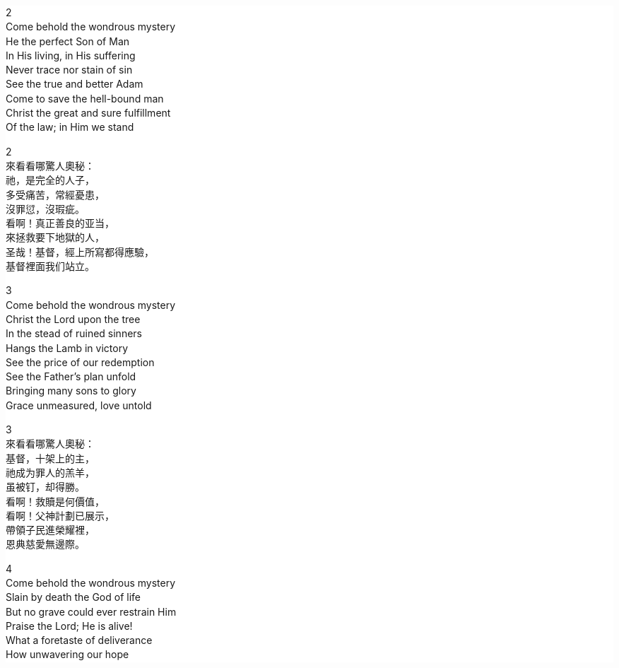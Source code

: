   <p>
2 
<br>Come behold the wondrous mystery
<br>He the perfect Son of Man
<br>In His living, in His suffering
<br>Never trace nor stain of sin
<br>See the true and better Adam
<br>Come to save the hell-bound man
<br>Christ the great and sure fulfillment
<br>Of the law; in Him we stand
  </p>
  </td>
  <td style = "border-style: none">
  <p>
2 
<br>來看看哪驚人奧秘：
<br>祂，是完全的人子，
<br>多受痛苦，常經憂患，
<br>沒罪愆，沒瑕疵。
<br>看啊！真正善良的亚当，
<br>來拯救要下地獄的人，
<br>圣哉！基督，經上所寫都得應驗，
<br>基督裡面我们站立。
  </p>  
  </td>
  </tr>
  <tr>
  <td style = "border-style: none">
  <p>
3 
<br>Come behold the wondrous mystery
<br>Christ the Lord upon the tree
<br>In the stead of ruined sinners
<br>Hangs the Lamb in victory
<br>See the price of our redemption
<br>See the Father’s plan unfold
<br>Bringing many sons to glory
<br>Grace unmeasured, love untold
  </p>
  </td>
  <td style = "border-style: none">
  <p>
3 
<br>來看看哪驚人奧秘：
<br>基督，十架上的主，
<br>祂成为罪人的羔羊，
<br>虽被钉，却得勝。
<br>看啊！救贖是何價值，
<br>看啊！父神計劃已展示，
<br>帶領子民進榮耀裡，
<br>恩典慈愛無邊際。
  </p>  
  </td>
  </tr>
  <tr>
  <td style = "border-style: none">
  <p>
4 
<br>Come behold the wondrous mystery
<br>Slain by death the God of life
<br>But no grave could ever restrain Him
<br>Praise the Lord; He is alive!
<br>What a foretaste of deliverance
<br>How unwavering our hope